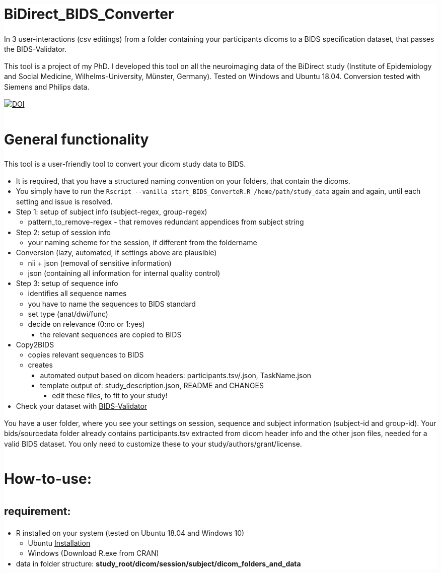 # BiDirect_BIDS_Converter

In 3 user-interactions (csv editings) from a folder containing your participants dicoms to a BIDS specification dataset, that passes the BIDS-Validator.

This tool is a project of my PhD. I developed this tool on all the neuroimaging data of the BiDirect study (Institute of Epidemiology and Social Medicine, Wilhelms-University, Münster, Germany). 
Tested on Windows and Ubuntu 18.04.
Conversion tested with Siemens and Philips data.

[![DOI](https://zenodo.org/badge/195199025.svg)](https://zenodo.org/badge/latestdoi/195199025)

# General functionality  
This tool is a user-friendly tool to convert your dicom study data to BIDS.  

- It is required, that you have a structured naming convention on your folders, that contain the dicoms.  
- You simply have to run the `Rscript --vanilla start_BIDS_ConverteR.R /home/path/study_data` again and again, until each setting and issue is resolved.  
- Step 1: setup of subject info (subject-regex, group-regex)  
  - pattern_to_remove-regex - that removes redundant appendices from subject string  
- Step 2: setup of session info  
  - your naming scheme for the session, if different from the foldername  
- Conversion (lazy, automated, if settings above are plausible)  
  - nii + json (removal of sensitive information)  
  - json (containing all information for internal quality control)  
- Step 3: setup of sequence info  
  - identifies all sequence names  
  - you have to name the sequences to BIDS standard   
  - set type (anat/dwi/func)  
  - decide on relevance (0:no or 1:yes)   
    - the relevant sequences are copied to BIDS  
- Copy2BIDS
  - copies relevant sequences to BIDS
  - creates 
    - automated output based on dicom headers: participants.tsv/.json, TaskName.json
    - template output of: study_description.json, README and CHANGES 
      - edit these files, to fit to your study!
- Check your dataset with [BIDS-Validator](https://bids-standard.github.io/bids-validator/)

You have a user folder, where you see your settings on session, sequence and subject information (subject-id and group-id). 
Your bids/sourcedata folder already contains participants.tsv extracted from dicom header info and the other json files, needed for a valid BIDS dataset.
You only need to customize these to your study/authors/grant/license.




# How-to-use:
##  requirement:  
- R installed on your system (tested on Ubuntu 18.04 and Windows 10)  
  - Ubuntu [Installation](https://linuxize.com/post/how-to-install-r-on-ubuntu-18-04/)
  - Windows (Download R.exe from CRAN)  
- data in folder structure: __study_root/dicom/session/subject/dicom_folders_and_data__
